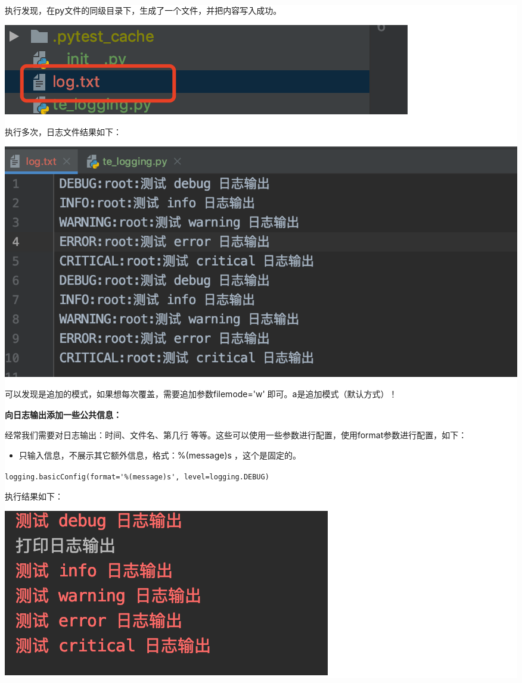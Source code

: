 执行发现，在py文件的同级目录下，生成了一个文件，并把内容写入成功。

![](_v_images/20201211110237479_1622998585.png)


执行多次，日志文件结果如下：

![](_v_images/20201211110310293_399933901.png)


可以发现是追加的模式，如果想每次覆盖，需要追加参数filemode='w' 即可。a是追加模式（默认方式）！



**向日志输出添加一些公共信息：**

经常我们需要对日志输出：时间、文件名、第几行 等等。这些可以使用一些参数进行配置，使用format参数进行配置，如下：


- 只输入信息，不展示其它额外信息，格式：%(message)s ，这个是固定的。

```
logging.basicConfig(format='%(message)s', level=logging.DEBUG)
```

执行结果如下：

![](_v_images/20201211111030131_65258997.png)
